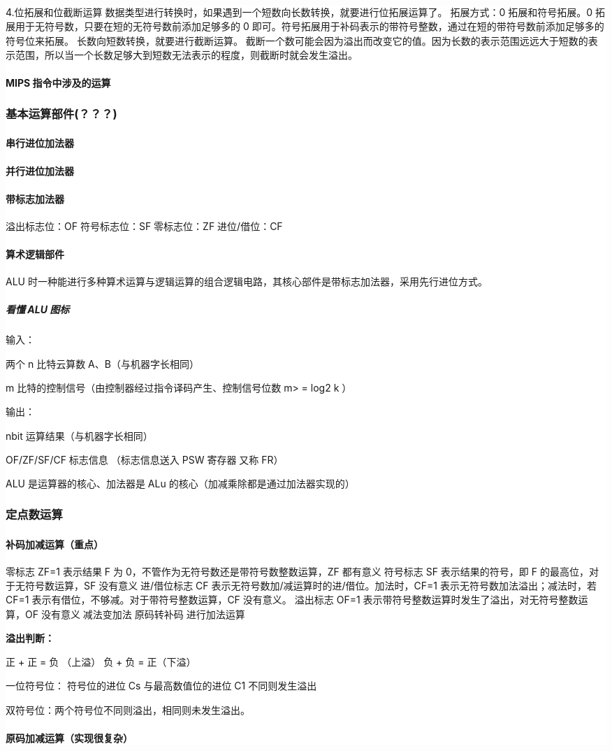 4.位拓展和位截断运算
数据类型进行转换时，如果遇到一个短数向长数转换，就要进行位拓展运算了。
拓展方式：0 拓展和符号拓展。0 拓展用于无符号数，只要在短的无符号数前添加足够多的 0 即可。符号拓展用于补码表示的带符号整数，通过在短的带符号数前添加足够多的符号位来拓展。
长数向短数转换，就要进行截断运算。
截断一个数可能会因为溢出而改变它的值。因为长数的表示范围远远大于短数的表示范围，所以当一个长数足够大到短数无法表示的程度，则截断时就会发生溢出。

#### MIPS 指令中涉及的运算

### 基本运算部件(？？？)

#### 串行进位加法器

#### 并行进位加法器

#### 带标志加法器

溢出标志位：OF 符号标志位：SF 零标志位：ZF 进位/借位：CF

#### 算术逻辑部件

ALU 时一种能进行多种算术运算与逻辑运算的组合逻辑电路，其核心部件是带标志加法器，采用先行进位方式。

##### 看懂 ALU 图标

输入：

两个 n 比特云算数 A、B（与机器字长相同）

m 比特的控制信号（由控制器经过指令译码产生、控制信号位数 m> = log2 k ）

输出：

nbit 运算结果（与机器字长相同）

OF/ZF/SF/CF 标志信息 （标志信息送入 PSW 寄存器 又称 FR）

ALU 是运算器的核心、加法器是 ALu 的核心（加减乘除都是通过加法器实现的）

### 定点数运算

#### 补码加减运算（重点）

零标志 ZF=1 表示结果 F 为 0，不管作为无符号数还是带符号数整数运算，ZF 都有意义
符号标志 SF 表示结果的符号，即 F 的最高位，对于无符号数运算，SF 没有意义
进/借位标志 CF 表示无符号数加/减运算时的进/借位。加法时，CF=1 表示无符号数加法溢出；减法时，若 CF=1 表示有借位，不够减。对于带符号整数运算，CF 没有意义。
溢出标志 OF=1 表示带符号整数运算时发生了溢出，对无符号整数运算，OF 没有意义
减法变加法 原码转补码 进行加法运算

**溢出判断：**

正 + 正 = 负 （上溢） 负 + 负 = 正（下溢）

一位符号位： 符号位的进位 Cs 与最高数值位的进位 C1 不同则发生溢出

双符号位：两个符号位不同则溢出，相同则未发生溢出。

#### 原码加减运算（实现很复杂）　
